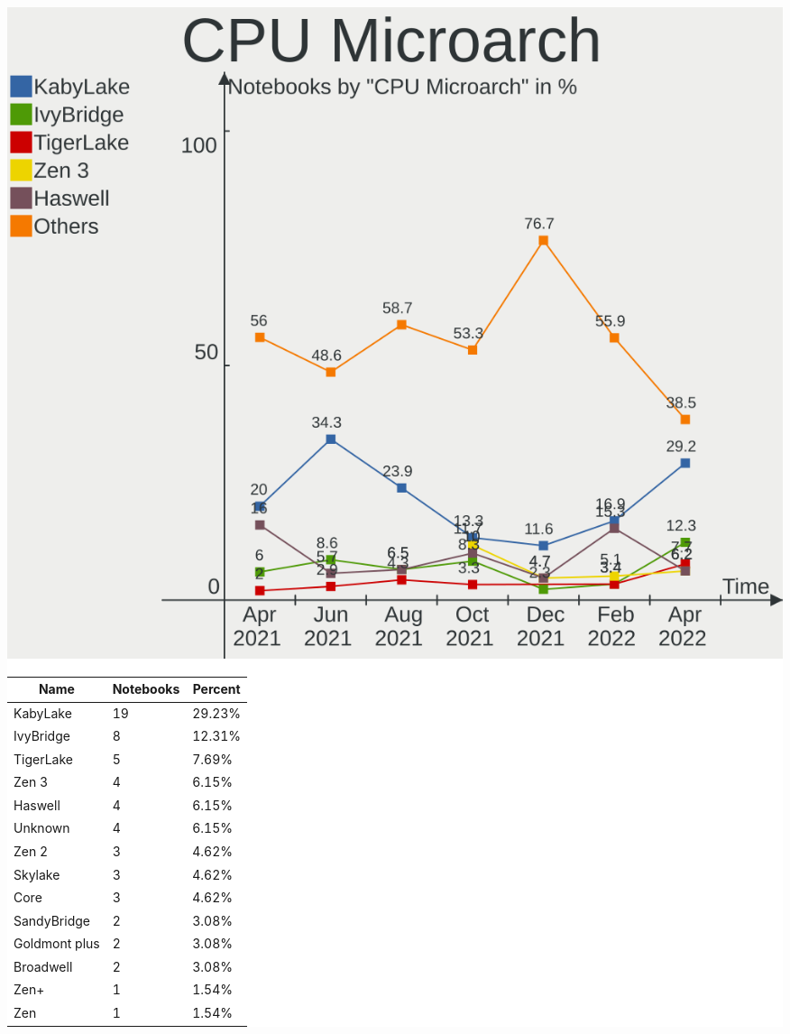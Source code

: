 ![CPU Microarch](./images/line_chart/cpu_microarch.svg)

| Name          | Notebooks | Percent |
|---------------|-----------|---------|
| KabyLake      | 19        | 29.23%  |
| IvyBridge     | 8         | 12.31%  |
| TigerLake     | 5         | 7.69%   |
| Zen 3         | 4         | 6.15%   |
| Haswell       | 4         | 6.15%   |
| Unknown       | 4         | 6.15%   |
| Zen 2         | 3         | 4.62%   |
| Skylake       | 3         | 4.62%   |
| Core          | 3         | 4.62%   |
| SandyBridge   | 2         | 3.08%   |
| Goldmont plus | 2         | 3.08%   |
| Broadwell     | 2         | 3.08%   |
| Zen+          | 1         | 1.54%   |
| Zen           | 1         | 1.54%   |